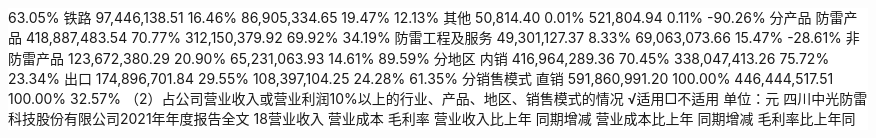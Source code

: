 63.05%
铁路
97,446,138.51
16.46%
86,905,334.65
19.47%
12.13%
其他
50,814.40
0.01%
521,804.94
0.11%
-90.26%
分产品
防雷产品
418,887,483.54
70.77%
312,150,379.92
69.92%
34.19%
防雷工程及服务
49,301,127.37
8.33%
69,063,073.66
15.47%
-28.61%
非防雷产品
123,672,380.29
20.90%
65,231,063.93
14.61%
89.59%
分地区
内销
416,964,289.36
70.45%
338,047,413.26
75.72%
23.34%
出口
174,896,701.84
29.55%
108,397,104.25
24.28%
61.35%
分销售模式
直销
591,860,991.20
100.00%
446,444,517.51
100.00%
32.57%
（2）占公司营业收入或营业利润10%以上的行业、产品、地区、销售模式的情况
√适用□不适用
单位：元
四川中光防雷科技股份有限公司2021年年度报告全文
18营业收入
营业成本
毛利率
营业收入比上年
同期增减
营业成本比上年
同期增减
毛利率比上年同